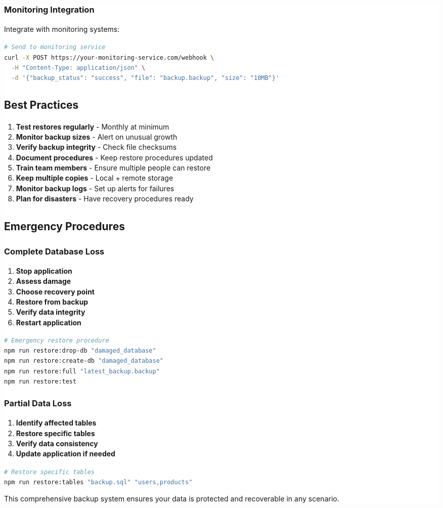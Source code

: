 ### Monitoring Integration

Integrate with monitoring systems:

```bash
# Send to monitoring service
curl -X POST https://your-monitoring-service.com/webhook \
  -H "Content-Type: application/json" \
  -d '{"backup_status": "success", "file": "backup.backup", "size": "10MB"}'
```

## Best Practices

1. **Test restores regularly** - Monthly at minimum
2. **Monitor backup sizes** - Alert on unusual growth
3. **Verify backup integrity** - Check file checksums
4. **Document procedures** - Keep restore procedures updated
5. **Train team members** - Ensure multiple people can restore
6. **Keep multiple copies** - Local + remote storage
7. **Monitor backup logs** - Set up alerts for failures
8. **Plan for disasters** - Have recovery procedures ready

## Emergency Procedures

### Complete Database Loss

1. **Stop application**
2. **Assess damage**
3. **Choose recovery point**
4. **Restore from backup**
5. **Verify data integrity**
6. **Restart application**

```bash
# Emergency restore procedure
npm run restore:drop-db "damaged_database"
npm run restore:create-db "damaged_database"
npm run restore:full "latest_backup.backup"
npm run restore:test
```

### Partial Data Loss

1. **Identify affected tables**
2. **Restore specific tables**
3. **Verify data consistency**
4. **Update application if needed**

```bash
# Restore specific tables
npm run restore:tables "backup.sql" "users,products"
```

This comprehensive backup system ensures your data is protected and recoverable in any scenario.
